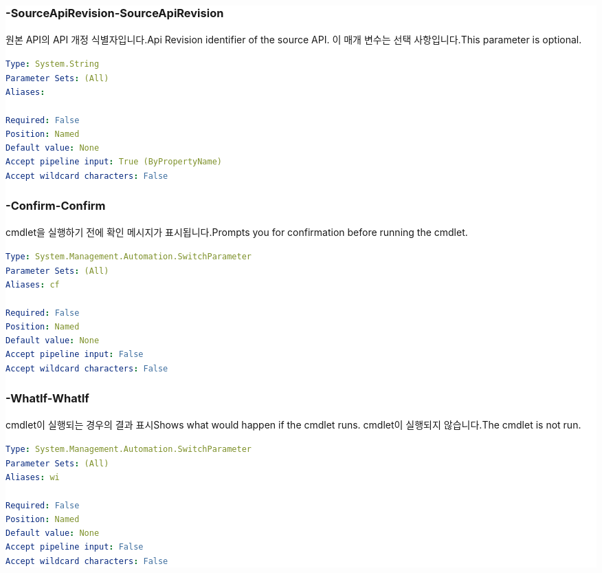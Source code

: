 ### <span data-ttu-id="5481a-130">-SourceApiRevision</span><span class="sxs-lookup"><span data-stu-id="5481a-130">-SourceApiRevision</span></span>
<span data-ttu-id="5481a-131">원본 API의 API 개정 식별자입니다.</span><span class="sxs-lookup"><span data-stu-id="5481a-131">Api Revision identifier of the source API.</span></span> <span data-ttu-id="5481a-132">이 매개 변수는 선택 사항입니다.</span><span class="sxs-lookup"><span data-stu-id="5481a-132">This parameter is optional.</span></span>

```yaml
Type: System.String
Parameter Sets: (All)
Aliases:

Required: False
Position: Named
Default value: None
Accept pipeline input: True (ByPropertyName)
Accept wildcard characters: False
```

### <span data-ttu-id="5481a-133">-Confirm</span><span class="sxs-lookup"><span data-stu-id="5481a-133">-Confirm</span></span>
<span data-ttu-id="5481a-134">cmdlet을 실행하기 전에 확인 메시지가 표시됩니다.</span><span class="sxs-lookup"><span data-stu-id="5481a-134">Prompts you for confirmation before running the cmdlet.</span></span>

```yaml
Type: System.Management.Automation.SwitchParameter
Parameter Sets: (All)
Aliases: cf

Required: False
Position: Named
Default value: None
Accept pipeline input: False
Accept wildcard characters: False
```

### <span data-ttu-id="5481a-135">-WhatIf</span><span class="sxs-lookup"><span data-stu-id="5481a-135">-WhatIf</span></span>
<span data-ttu-id="5481a-136">cmdlet이 실행되는 경우의 결과 표시</span><span class="sxs-lookup"><span data-stu-id="5481a-136">Shows what would happen if the cmdlet runs.</span></span> <span data-ttu-id="5481a-137">cmdlet이 실행되지 않습니다.</span><span class="sxs-lookup"><span data-stu-id="5481a-137">The cmdlet is not run.</span></span>

```yaml
Type: System.Management.Automation.SwitchParameter
Parameter Sets: (All)
Aliases: wi

Required: False
Position: Named
Default value: None
Accept pipeline input: False
Accept wildcard characters: False
```
